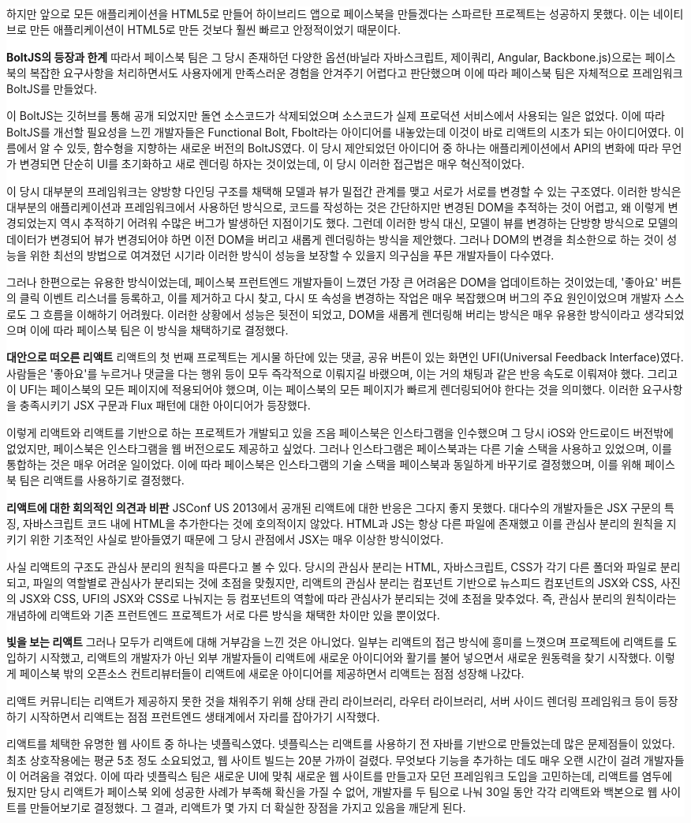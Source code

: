하지만 앞으로 모든 애플리케이션을 HTML5로 만들어 하이브리드 앱으로 페이스북을 만들겠다는 스파르탄 프로젝트는 성공하지 못했다.
이는 네이티브로 만든 애플리케이션이 HTML5로 만든 것보다 훨씬 빠르고 안정적이었기 때문이다.

**BoltJS의 등장과 한계**
따라서 페이스북 팀은 그 당시 존재하던 다양한 옵션(바닐라 자바스크립트, 제이쿼리, Angular, Backbone.js)으로는 페이스북의 복잡한 요구사항을 처리하면서도 사용자에게 만족스러운 경험을 안겨주기 어렵다고 판단했으며 이에 따라 페이스북 팀은 자체적으로 프레임워크 BoltJS를 만들었다.

이 BoltJS는 깃허브를 통해 공개 되었지만 돌연 소스코드가 삭제되었으며 소스코드가 실제 프로덕션 서비스에서 사용되는 일은 없었다.
이에 따라 BoltJS를 개선할 필요성을 느낀 개발자들은 Functional Bolt, Fbolt라는 아이디어를 내놓았는데 이것이 바로 리액트의 시초가 되는 아이디어였다.
이름에서 알 수 있듯, 함수형을 지향하는 새로운 버전의 BoltJS였다.
이 당시 제안되었던 아이디어 중 하나는 애플리케이션에서 API의 변화에 따라 무언가 변경되면 단순히 UI를 초기화하고 새로 렌더링 하자는 것이었는데, 이 당시 이러한 접근법은 매우 혁신적이었다.

이 당시 대부분의 프레임워크는 양방향 다인딩 구조를 채택해 모델과 뷰가 밀접간 관계를 맺고 서로가 서로를 변경할 수 있는 구조였다. 이러한 방식은 대부분의 애플리케이션과 프레임워크에서 사용하던 방식으로, 코드를 작성하는 것은 간단하지만 변경된 DOM을 추적하는 것이 어렵고, 왜 이렇게 변경되었는지 역시 추적하기 어려워 수많은 버그가 발생하던 지점이기도 했다. 그런데 이러한 방식 대신, 모델이 뷰를 변경하는 단방향 방식으로 모델의 데이터가 변경되어 뷰가 변경되어야 하면 이전 DOM을 버리고 새롭게 렌더링하는 방식을 제안했다.
그러나 DOM의 변경을 최소한으로 하는 것이 성능을 위한 최선의 방법으로 여겨졌던 시기라 이러한 방식이 성능을 보장할 수 있을지 의구심을 푸믄 개발자들이 다수였다.

그러나 한편으로는 유용한 방식이었는데, 페이스북 프런트엔드 개발자들이 느꼈던 가장 큰 어려움은 DOM을 업데이트하는 것이었는데, '좋아요' 버튼의 클릭 이벤트 리스너를 등록하고, 이를 제거하고 다시 찾고, 다시 또 속성을 변경하는 작업은 매우 복잡했으며 버그의 주요 원인이었으며 개발자 스스로도 그 흐름을 이해하기 어려웠다.
이러한 상황에서 성능은 뒷전이 되었고, DOM을 새롭게 렌더링해 버리는 방식은 매우 유용한 방식이라고 생각되었으며 이에 따라 페이스북 팀은 이 방식을 채택하기로 결정했다.

**대안으로 떠오른 리액트**
리액트의 첫 번째 프로젝트는 게시물 하단에 있는 댓글, 공유 버튼이 있는 화면인 UFI(Universal Feedback Interface)였다.
사람들은 '좋아요'를 누르거나 댓글을 다는 행위 등이 모두 즉각적으로 이뤄지길 바랬으며, 이는 거의 채팅과 같은 반응 속도로 이뤄져야 했다. 그리고 이 UFI는 페이스북의 모든 페이지에 적용되어야 했으며, 이는 페이스북의 모든 페이지가 빠르게 렌더링되어야 한다는 것을 의미했다. 이러한 요구사항을 충족시키기 JSX 구문과 Flux 패턴에 대한 아이디어가 등장했다.

이렇게 리액트와 리액트를 기반으로 하는 프로젝트가 개발되고 있을 즈음 페이스북은 인스타그램을 인수했으며 그 당시 iOS와 안드로이드 버전밖에 없었지만, 페이스북은 인스타그램을 웹 버전으로도 제공하고 싶었다. 그러나 인스타그램은 페이스북과는 다른 기술 스택을 사용하고 있었으며, 이를 통합하는 것은 매우 어려운 일이었다. 이에 따라 페이스북은 인스타그램의 기술 스택을 페이스북과 동일하게 바꾸기로 결정했으며, 이를 위해 페이스북 팀은 리액트를 사용하기로 결정했다.

**리액트에 대한 회의적인 의견과 비판**
JSConf US 2013에서 공개된 리액트에 대한 반응은 그다지 좋지 못했다. 대다수의 개발자들은 JSX 구문의 특징, 자바스크립트 코드 내에 HTML을 추가한다는 것에 호의적이지 않았다.
HTML과 JS는 항상 다른 파일에 존재했고 이를 관심사 분리의 원칙을 지키기 위한 기초적인 사실로 받아들였기 때문에 그 당시 관점에서 JSX는 매우 이상한 방식이었다.

사실 리액트의 구조도 관심사 분리의 원칙을 따른다고 볼 수 있다. 당시의 관심사 분리는 HTML, 자바스크립트, CSS가 각기 다른 폴더와 파일로 분리되고, 파일의 역할별로 관심사가 분리되는 것에 초점을 맞췄지만, 리액트의 관심사 분리는 컴포넌트 기반으로 뉴스피드 컴포넌트의 JSX와 CSS, 사진의 JSX와 CSS, UFI의 JSX와 CSS로 나눠지는 등 컴포넌트의 역할에 따라 관심사가 분리되는 것에 초점을 맞추었다.
즉, 관심사 분리의 원칙이라는 개념하에 리액트와 기존 프런트엔드 프로젝트가 서로 다른 방식을 채택한 차이만 있을 뿐이었다.

**빛을 보는 리액트**
그러나 모두가 리액트에 대해 거부감을 느낀 것은 아니었다. 일부는 리액트의 접근 방식에 흥미를 느꼇으며 프로젝트에 리액트를 도입하기 시작했고, 리액트의 개발자가 아닌 외부 개발자들이 리액트에 새로운 아이디어와 활기를 불어 넣으면서 새로운 원동력을 찾기 시작했다. 이렇게 페이스북 밖의 오픈소스 컨트리뷰터들이 리액트에 새로운 아이디어를 제공하면서 리액트는 점점 성장해 나갔다.

리액트 커뮤니티는 리액트가 제공하지 못한 것을 채워주기 위해 상태 관리 라이브러리, 라우터 라이브러리, 서버 사이드 렌더링 프레임워크 등이 등장하기 시작하면서 리액트는 점점 프런트엔드 생태계에서 자리를 잡아가기 시작했다.

리액트를 체택한 유명한 웹 사이트 중 하나는 넷플릭스였다. 넷플릭스는 리액트를 사용하기 전 자바를 기반으로 만들었는데 많은 문제점들이 있었다. 최초 상호작용에는 평균 5초 정도 소요되었고, 웹 사이트 빌드는 20분 가까이 걸렸다. 무엇보다 기능을 추가하는 데도 매우 오랜 시간이 걸려 개발자들이 어려움을 겪었다.
이에 따라 넷플릭스 팀은 새로운 UI에 맞춰 새로운 웹 사이트를 만들고자 모던 프레임워크 도입을 고민하는데, 리액트를 염두에 뒀지만 당시 리액트가 페이스북 외에 성공한 사례가 부족해 확신을 가질 수 없어, 개발자를 두 팀으로 나눠 30일 동안 각각 리액트와 백본으로 웹 사이트를 만들어보기로 결정했다.
그 결과, 리액트가 몇 가지 더 확실한 장점을 가지고 있음을 깨닫게 된다.
